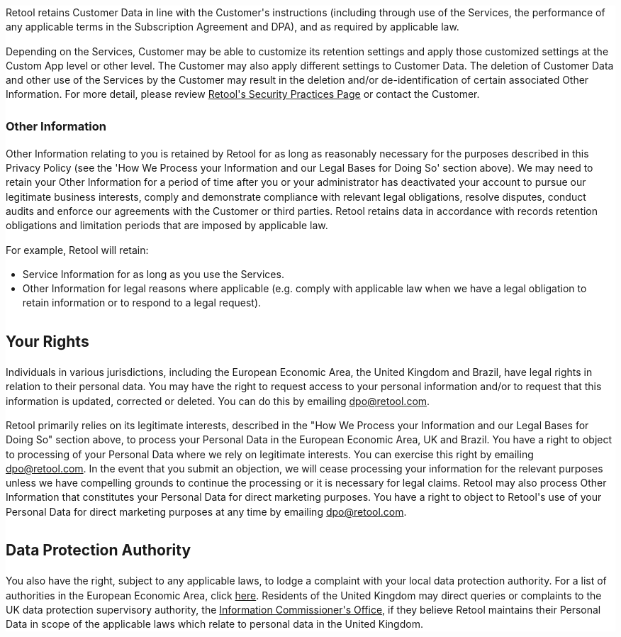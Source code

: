 Retool retains Customer Data in line with the Customer's instructions (including through use of the Services, the performance of any applicable terms in the Subscription Agreement and DPA), and as required by applicable law.

Depending on the Services, Customer may be able to customize its retention settings and apply those customized settings at the Custom App level or other level. The Customer may also apply different settings to Customer Data. The deletion of Customer Data and other use of the Services by the Customer may result in the deletion and/or de-identification of certain associated Other Information. For more detail, please review [Retool's Security Practices Page](https://docs.retool.com/page/security) or contact the Customer.

### Other Information

Other Information relating to you is retained by Retool for as long as reasonably necessary for the purposes described in this Privacy Policy (see the 'How We Process your Information and our Legal Bases for Doing So' section above). We may need to retain your Other Information for a period of time after you or your administrator has deactivated your account to pursue our legitimate business interests, comply and demonstrate compliance with relevant legal obligations, resolve disputes, conduct audits and enforce our agreements with the Customer or third parties. Retool retains data in accordance with records retention obligations and limitation periods that are imposed by applicable law.

For example, Retool will retain:

* Service Information for as long as you use the Services.
* Other Information for legal reasons where applicable (e.g. comply with applicable law when we have a legal obligation to retain information or to respond to a legal request).

## Your Rights

Individuals in various jurisdictions, including the European Economic Area, the United Kingdom and Brazil, have legal rights in relation to their personal data. You may have the right to request access to your personal information and/or to request that this information is updated, corrected or deleted. You can do this by emailing [dpo@retool.com](mailto:dpo@retool.com).

Retool primarily relies on its legitimate interests, described in the "How We Process your Information and our Legal Bases for Doing So" section above, to process your Personal Data in the European Economic Area, UK and Brazil. You have a right to object to processing of your Personal Data where we rely on legitimate interests. You can exercise this right by emailing [dpo@retool.com](mailto:dpo@retool.com). In the event that you submit an objection, we will cease processing your information for the relevant purposes unless we have compelling grounds to continue the processing or it is necessary for legal claims. Retool may also process Other Information that constitutes your Personal Data for direct marketing purposes. You have a right to object to Retool's use of your Personal Data for direct marketing purposes at any time by emailing [dpo@retool.com](mailto:dpo@retool.com).

## Data Protection Authority

You also have the right, subject to any applicable laws, to lodge a complaint with your local data protection authority. For a list of authorities in the European Economic Area, click [here](https://edpb.europa.eu/about-edpb/about-edpb/members_en). Residents of the United Kingdom may direct queries or complaints to the UK data protection supervisory authority, the [Information Commissioner's Office](https://ico.org.uk/global/contact-us/), if they believe Retool maintains their Personal Data in scope of the applicable laws which relate to personal data in the United Kingdom.
